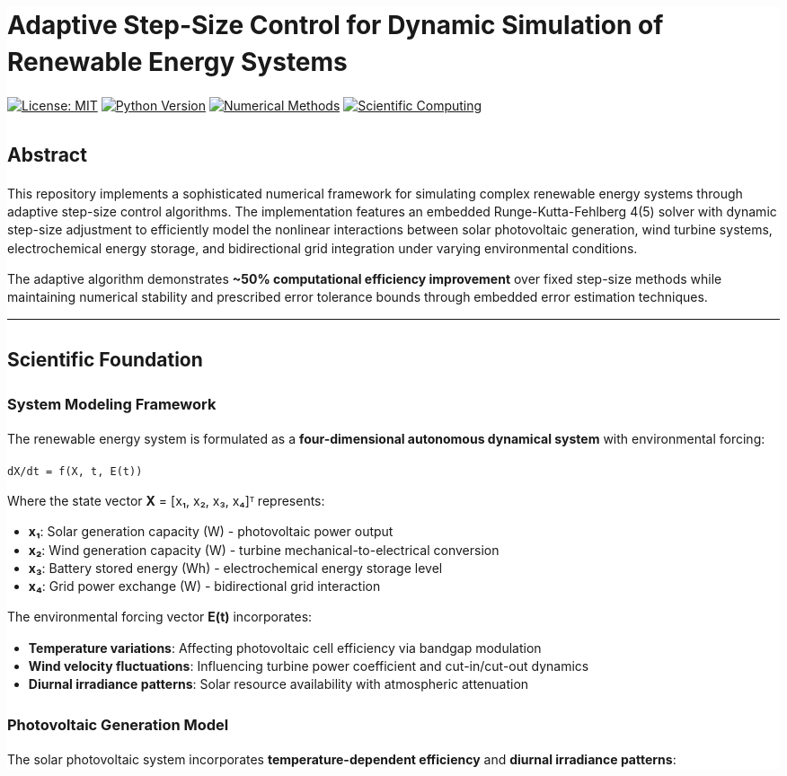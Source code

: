 # Adaptive Step-Size Control for Dynamic Simulation of Renewable Energy Systems

[![License: MIT](https://img.shields.io/badge/License-MIT-yellow.svg)](https://opensource.org/licenses/MIT)
[![Python Version](https://img.shields.io/badge/python-3.8%2B-blue)](https://www.python.org/downloads/)
[![Numerical Methods](https://img.shields.io/badge/methods-Fehlberg-4(5)-green)](https://en.wikipedia.org/wiki/Runge%E2%80%93Kutta%E2%80%93Fehlberg_method)
[![Scientific Computing](https://img.shields.io/badge/computing-adaptive_ODE-red)](https://en.wikipedia.org/wiki/Adaptive_stepsize)

## Abstract

This repository implements a sophisticated numerical framework for simulating complex renewable energy systems through adaptive step-size control algorithms. The implementation features an embedded Runge-Kutta-Fehlberg 4(5) solver with dynamic step-size adjustment to efficiently model the nonlinear interactions between solar photovoltaic generation, wind turbine systems, electrochemical energy storage, and bidirectional grid integration under varying environmental conditions.

The adaptive algorithm demonstrates **~50% computational efficiency improvement** over fixed step-size methods while maintaining numerical stability and prescribed error tolerance bounds through embedded error estimation techniques.

---

## Scientific Foundation

### System Modeling Framework

The renewable energy system is formulated as a **four-dimensional autonomous dynamical system** with environmental forcing:

```
dX/dt = f(X, t, E(t))
```

Where the state vector **X** = [x₁, x₂, x₃, x₄]ᵀ represents:

- **x₁**: Solar generation capacity (W) - photovoltaic power output
- **x₂**: Wind generation capacity (W) - turbine mechanical-to-electrical conversion
- **x₃**: Battery stored energy (Wh) - electrochemical energy storage level
- **x₄**: Grid power exchange (W) - bidirectional grid interaction

The environmental forcing vector **E(t)** incorporates:
- **Temperature variations**: Affecting photovoltaic cell efficiency via bandgap modulation
- **Wind velocity fluctuations**: Influencing turbine power coefficient and cut-in/cut-out dynamics
- **Diurnal irradiance patterns**: Solar resource availability with atmospheric attenuation

### Photovoltaic Generation Model

The solar photovoltaic system incorporates **temperature-dependent efficiency** and **diurnal irradiance patterns**:
